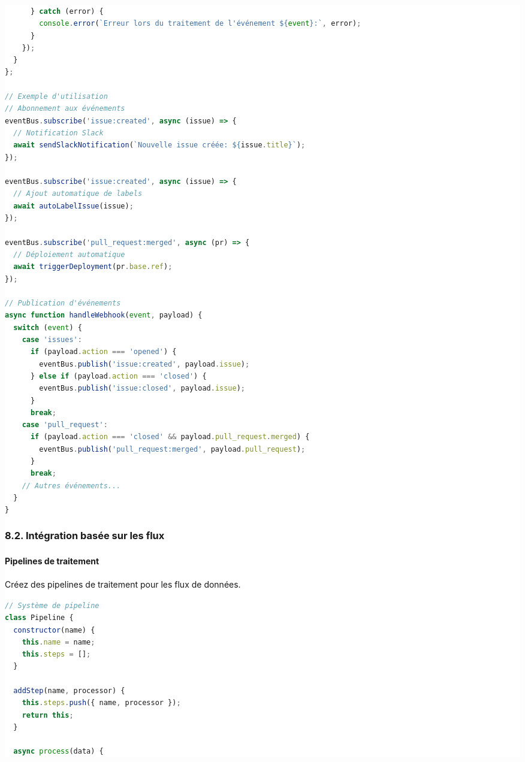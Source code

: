 ```javascript
      } catch (error) {
        console.error(`Erreur lors du traitement de l'événement ${event}:`, error);
      }
    });
  }
};

// Exemple d'utilisation
// Abonnement aux événements
eventBus.subscribe('issue:created', async (issue) => {
  // Notification Slack
  await sendSlackNotification(`Nouvelle issue créée: ${issue.title}`);
});

eventBus.subscribe('issue:created', async (issue) => {
  // Ajout automatique de labels
  await autoLabelIssue(issue);
});

eventBus.subscribe('pull_request:merged', async (pr) => {
  // Déploiement automatique
  await triggerDeployment(pr.base.ref);
});

// Publication d'événements
async function handleWebhook(event, payload) {
  switch (event) {
    case 'issues':
      if (payload.action === 'opened') {
        eventBus.publish('issue:created', payload.issue);
      } else if (payload.action === 'closed') {
        eventBus.publish('issue:closed', payload.issue);
      }
      break;
    case 'pull_request':
      if (payload.action === 'closed' && payload.pull_request.merged) {
        eventBus.publish('pull_request:merged', payload.pull_request);
      }
      break;
    // Autres événements...
  }
}
```

### 8.2. Intégration basée sur les flux

#### Pipelines de traitement
Créez des pipelines de traitement pour les flux de données.

```javascript
// Système de pipeline
class Pipeline {
  constructor(name) {
    this.name = name;
    this.steps = [];
  }
  
  addStep(name, processor) {
    this.steps.push({ name, processor });
    return this;
  }
  
  async process(data) {
```